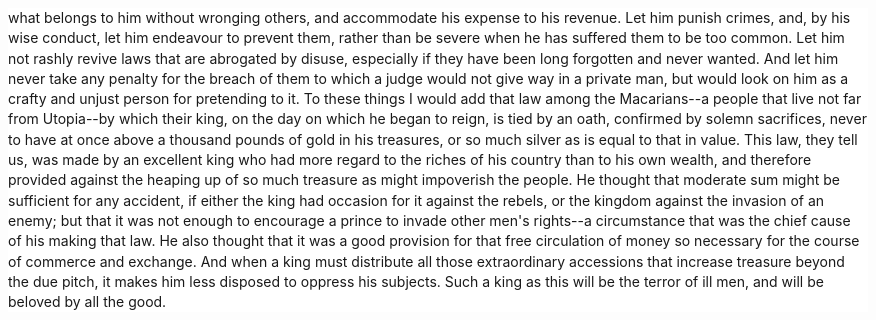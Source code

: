 what belongs to him without wronging others, and accommodate his expense to his revenue. Let him punish crimes, and, by his wise conduct, let him endeavour to prevent them, rather than be severe when he has suffered them to be too common. Let him not rashly revive laws that are abrogated by disuse, especially if they have been long forgotten and never wanted. And let him never take any penalty for the breach of them to which a judge would not give way in a private man, but would look on him as a crafty and unjust person for pretending to it. To these things I would add that law among the Macarians--a people that live not far from Utopia--by which their king, on the day on which he began to reign, is tied by an oath, confirmed by solemn sacrifices, never to have at once above a thousand pounds of gold in his treasures, or so much silver as is equal to that in value. This law, they tell us, was made by an excellent king who had more regard to the riches of his country than to his own wealth, and therefore provided against the heaping up of so much treasure as might impoverish the people. He thought that moderate sum might be sufficient for any accident, if either the king had occasion for it against the rebels, or the kingdom against the invasion of an enemy; but that it was not enough to encourage a prince to invade other men's rights--a circumstance that was the chief cause of his making that law. He also thought that it was a good provision for that free circulation of money so necessary for the course of commerce and exchange. And when a king must distribute all those extraordinary accessions that increase treasure beyond the due pitch, it makes him less disposed to oppress his subjects. Such a king as this will be the terror of ill men, and will be beloved by all the good.
